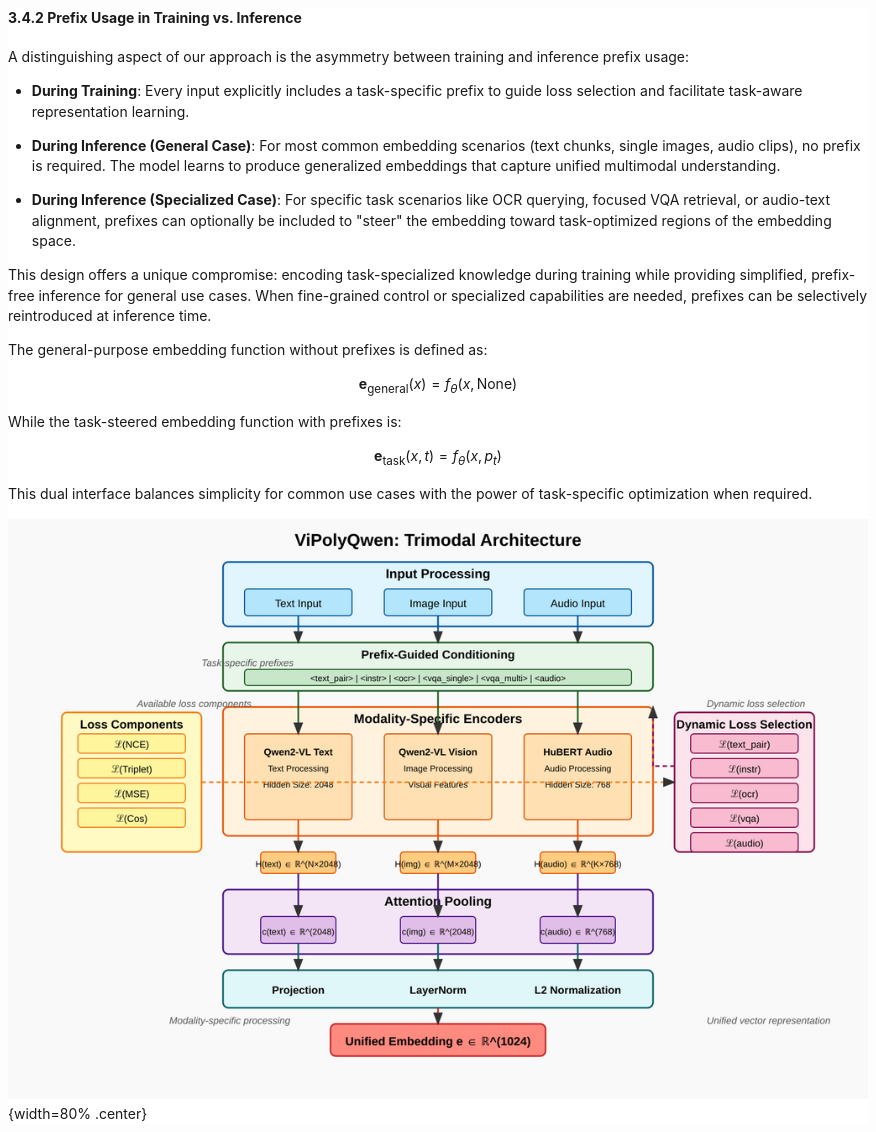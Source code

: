 #### 3.4.2 Prefix Usage in Training vs. Inference

A distinguishing aspect of our approach is the asymmetry between training and inference prefix usage:

- **During Training**: Every input explicitly includes a task-specific prefix to guide loss selection and facilitate task-aware representation learning.

- **During Inference (General Case)**: For most common embedding scenarios (text chunks, single images, audio clips), no prefix is required. The model learns to produce generalized embeddings that capture unified multimodal understanding.

- **During Inference (Specialized Case)**: For specific task scenarios like OCR querying, focused VQA retrieval, or audio-text alignment, prefixes can optionally be included to "steer" the embedding toward task-optimized regions of the embedding space.

This design offers a unique compromise: encoding task-specialized knowledge during training while providing simplified, prefix-free inference for general use cases. When fine-grained control or specialized capabilities are needed, prefixes can be selectively reintroduced at inference time.

The general-purpose embedding function without prefixes is defined as:

$$\mathbf{e}_{\text{general}}(x) = f_\theta(x, \text{None})$$

While the task-steered embedding function with prefixes is:

$$\mathbf{e}_{\text{task}}(x, t) = f_\theta(x, p_t)$$

This dual interface balances simplicity for common use cases with the power of task-specific optimization when required.

![viPolyQwen Architecture](viPolyQwen-Architecture-Trimodal.png){width=80% .center}
